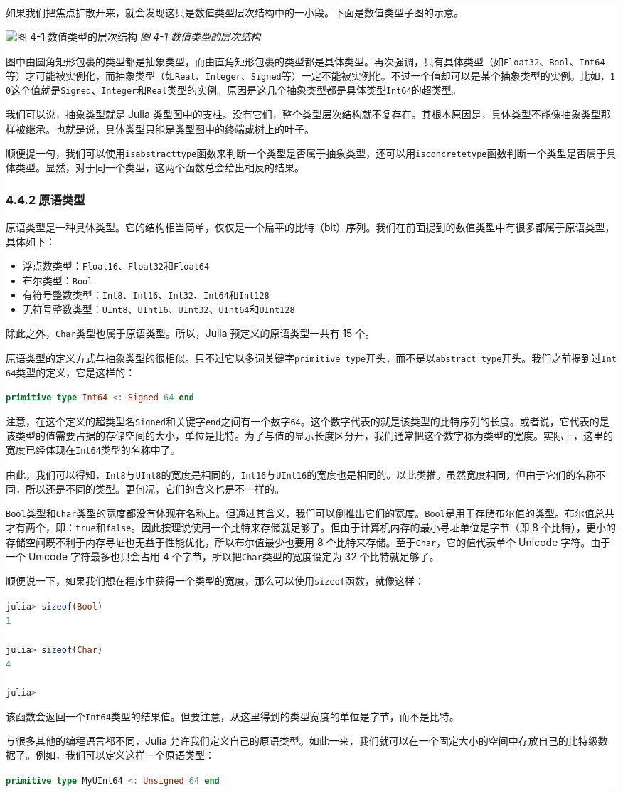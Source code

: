 如果我们把焦点扩散开来，就会发现这只是数值类型层次结构中的一小段。下面是数值类型子图的示意。

![图 4-1 数值类型的层次结构](images/4-1_数值类型的层次结构.png)
_图 4-1 数值类型的层次结构_

图中由圆角矩形包裹的类型都是抽象类型，而由直角矩形包裹的类型都是具体类型。再次强调，只有具体类型（如`Float32`、`Bool`、`Int64`等）才可能被实例化，而抽象类型（如`Real`、`Integer`、`Signed`等）一定不能被实例化。不过一个值却可以是某个抽象类型的实例。比如，`10`这个值就是`Signed`、`Integer`和`Real`类型的实例。原因是这几个抽象类型都是具体类型`Int64`的超类型。

我们可以说，抽象类型就是 Julia 类型图中的支柱。没有它们，整个类型层次结构就不复存在。其根本原因是，具体类型不能像抽象类型那样被继承。也就是说，具体类型只能是类型图中的终端或树上的叶子。

顺便提一句，我们可以使用`isabstracttype`函数来判断一个类型是否属于抽象类型，还可以用`isconcretetype`函数判断一个类型是否属于具体类型。显然，对于同一个类型，这两个函数总会给出相反的结果。

### 4.4.2 原语类型

原语类型是一种具体类型。它的结构相当简单，仅仅是一个扁平的比特（bit）序列。我们在前面提到的数值类型中有很多都属于原语类型，具体如下：

- 浮点数类型：`Float16`、`Float32`和`Float64`
- 布尔类型：`Bool`
- 有符号整数类型：`Int8`、`Int16`、`Int32`、`Int64`和`Int128`
- 无符号整数类型：`UInt8`、`UInt16`、`UInt32`、`UInt64`和`UInt128`

除此之外，`Char`类型也属于原语类型。所以，Julia 预定义的原语类型一共有 15 个。

原语类型的定义方式与抽象类型的很相似。只不过它以多词关键字`primitive type`开头，而不是以`abstract type`开头。我们之前提到过`Int64`类型的定义，它是这样的：

```julia 
primitive type Int64 <: Signed 64 end
```

注意，在这个定义的超类型名`Signed`和关键字`end`之间有一个数字`64`。这个数字代表的就是该类型的比特序列的长度。或者说，它代表的是该类型的值需要占据的存储空间的大小，单位是比特。为了与值的显示长度区分开，我们通常把这个数字称为类型的宽度。实际上，这里的宽度已经体现在`Int64`类型的名称中了。

由此，我们可以得知，`Int8`与`UInt8`的宽度是相同的，`Int16`与`UInt16`的宽度也是相同的。以此类推。虽然宽度相同，但由于它们的名称不同，所以还是不同的类型。更何况，它们的含义也是不一样的。

`Bool`类型和`Char`类型的宽度都没有体现在名称上。但通过其含义，我们可以倒推出它们的宽度。`Bool`是用于存储布尔值的类型。布尔值总共才有两个，即：`true`和`false`。因此按理说使用一个比特来存储就足够了。但由于计算机内存的最小寻址单位是字节（即 8 个比特），更小的存储空间既不利于内存寻址也无益于性能优化，所以布尔值最少也要用 8 个比特来存储。至于`Char`，它的值代表单个 Unicode 字符。由于一个 Unicode 字符最多也只会占用 4 个字节，所以把`Char`类型的宽度设定为 32 个比特就足够了。

顺便说一下，如果我们想在程序中获得一个类型的宽度，那么可以使用`sizeof`函数，就像这样：

```julia
julia> sizeof(Bool)
1

julia> sizeof(Char)
4

julia> 
```

该函数会返回一个`Int64`类型的结果值。但要注意，从这里得到的类型宽度的单位是字节，而不是比特。

与很多其他的编程语言都不同，Julia 允许我们定义自己的原语类型。如此一来，我们就可以在一个固定大小的空间中存放自己的比特级数据了。例如，我们可以定义这样一个原语类型：

```julia
primitive type MyUInt64 <: Unsigned 64 end
```
